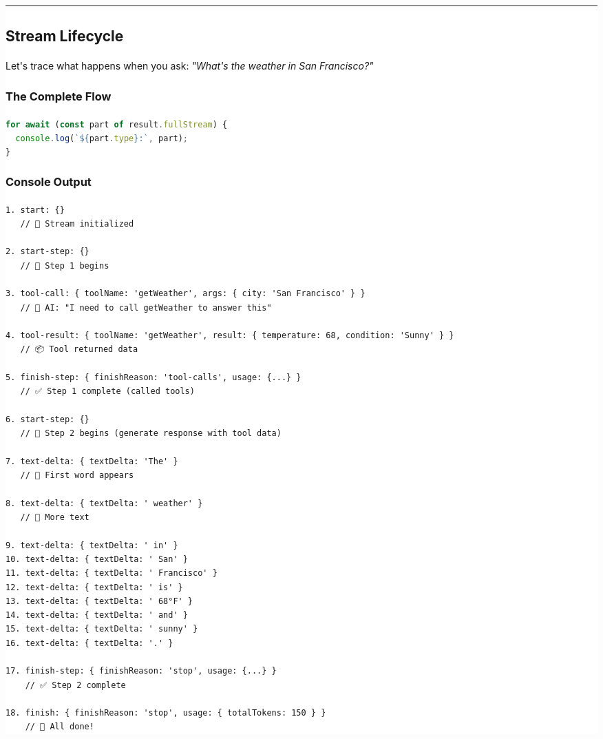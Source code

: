 
---

## Stream Lifecycle

Let's trace what happens when you ask: *"What's the weather in San Francisco?"*

### The Complete Flow

```typescript
for await (const part of result.fullStream) {
  console.log(`${part.type}:`, part);
}
```

### Console Output

```
1. start: {}
   // 🚀 Stream initialized

2. start-step: {}
   // 📍 Step 1 begins

3. tool-call: { toolName: 'getWeather', args: { city: 'San Francisco' } }
   // 🤔 AI: "I need to call getWeather to answer this"

4. tool-result: { toolName: 'getWeather', result: { temperature: 68, condition: 'Sunny' } }
   // 📦 Tool returned data

5. finish-step: { finishReason: 'tool-calls', usage: {...} }
   // ✅ Step 1 complete (called tools)

6. start-step: {}
   // 📍 Step 2 begins (generate response with tool data)

7. text-delta: { textDelta: 'The' }
   // 📝 First word appears

8. text-delta: { textDelta: ' weather' }
   // 📝 More text

9. text-delta: { textDelta: ' in' }
10. text-delta: { textDelta: ' San' }
11. text-delta: { textDelta: ' Francisco' }
12. text-delta: { textDelta: ' is' }
13. text-delta: { textDelta: ' 68°F' }
14. text-delta: { textDelta: ' and' }
15. text-delta: { textDelta: ' sunny' }
16. text-delta: { textDelta: '.' }

17. finish-step: { finishReason: 'stop', usage: {...} }
    // ✅ Step 2 complete

18. finish: { finishReason: 'stop', usage: { totalTokens: 150 } }
    // 🏁 All done!
```
